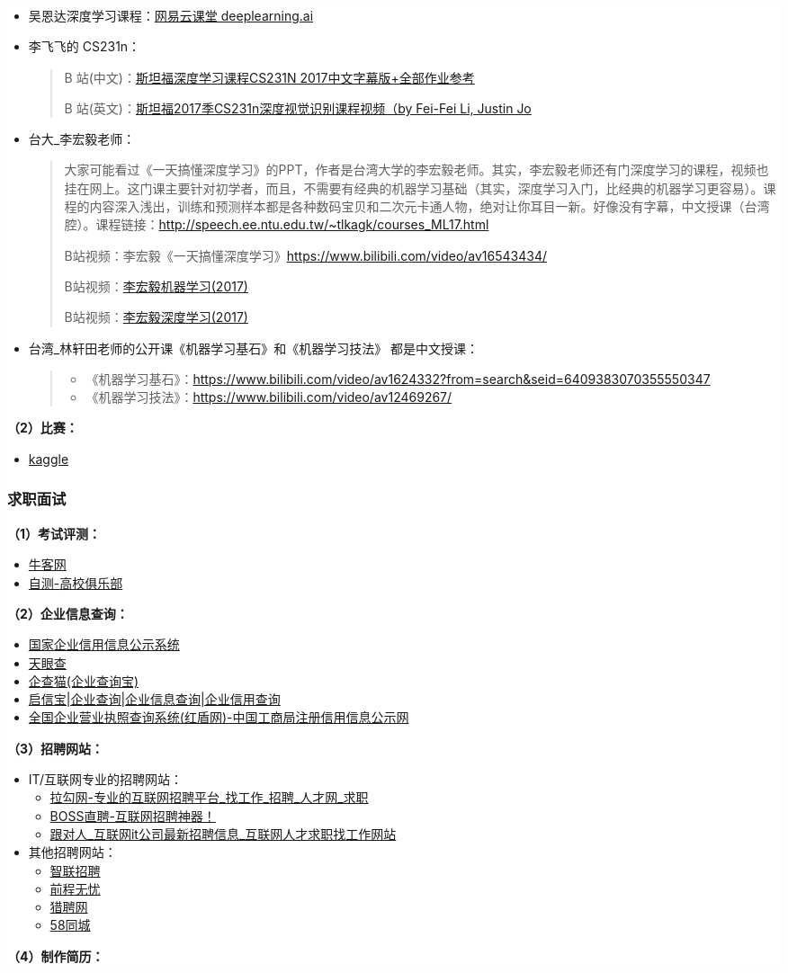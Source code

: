- 吴恩达深度学习课程：[网易云课堂 deeplearning.ai](https://mooc.study.163.com/university/deeplearning_ai#/c)
- 李飞飞的 CS231n：
  > B 站(中文)：[斯坦福深度学习课程CS231N 2017中文字幕版+全部作业参考](https://www.bilibili.com/video/av17204303?from=search&seid=9110297428234152748)
  >
  > B 站(英文)：[斯坦福2017季CS231n深度视觉识别课程视频（by Fei-Fei Li, Justin Jo](https://www.bilibili.com/video/av13260183/)

- 台大_李宏毅老师：
  > 大家可能看过《一天搞懂深度学习》的PPT，作者是台湾大学的李宏毅老师。其实，李宏毅老师还有门深度学习的课程，视频也挂在网上。这门课主要针对初学者，而且，不需要有经典的机器学习基础（其实，深度学习入门，比经典的机器学习更容易）。课程的内容深入浅出，训练和预测样本都是各种数码宝贝和二次元卡通人物，绝对让你耳目一新。好像没有字幕，中文授课（台湾腔）。课程链接：http://speech.ee.ntu.edu.tw/~tlkagk/courses_ML17.html 
  >
  > B站视频：李宏毅《一天搞懂深度学习》https://www.bilibili.com/video/av16543434/ 
  >
  > B站视频：[李宏毅机器学习(2017)](https://www.bilibili.com/video/av10590361?from=search&seid=4551168458676096923) 
  >
  > B站视频：[李宏毅深度学习(2017)](https://www.bilibili.com/video/av9770302/)

- 台湾_林轩田老师的公开课《机器学习基石》和《机器学习技法》 都是中文授课：
  > - 《机器学习基石》：https://www.bilibili.com/video/av1624332?from=search&seid=6409383070355550347
  > - 《机器学习技法》：https://www.bilibili.com/video/av12469267/

**（2）比赛：** 

- [kaggle](https://www.kaggle.com/)

### 求职面试

**（1）考试评测：** 

- [牛客网](https://www.nowcoder.com/)
- [自测-高校俱乐部](http://student.csdn.net/mcs/self_testing)

**（2）企业信息查询：**

- [国家企业信用信息公示系统](http://www.gsxt.gov.cn/index.html)  
- [天眼查](https://www.tianyancha.com/)
- [企查猫(企业查询宝)](https://www.qichamao.com/)
- [启信宝|企业查询|企业信息查询|企业信用查询](http://www.qixin.com/)
- [全国企业营业执照查询系统(红盾网)-中国工商局注册信用信息公示网](http://www.xiechuangw.com/chaxun/)

**（3）招聘网站：**

- IT/互联网专业的招聘网站：
  - [拉勾网-专业的互联网招聘平台_找工作_招聘_人才网_求职](https://www.lagou.com/)
  - [BOSS直聘-互联网招聘神器！](https://www.zhipin.com/)
  - [跟对人_互联网it公司最新招聘信息_互联网人才求职找工作网站](http://www.genduiren.cn/)
- 其他招聘网站：
  - [智联招聘](https://www.zhaopin.com/)
  - [前程无忧](https://www.51job.com/)
  - [猎聘网](https://www.liepin.com/)
  - [58同城](http://www.58.com/) 

**（4）制作简历：**
